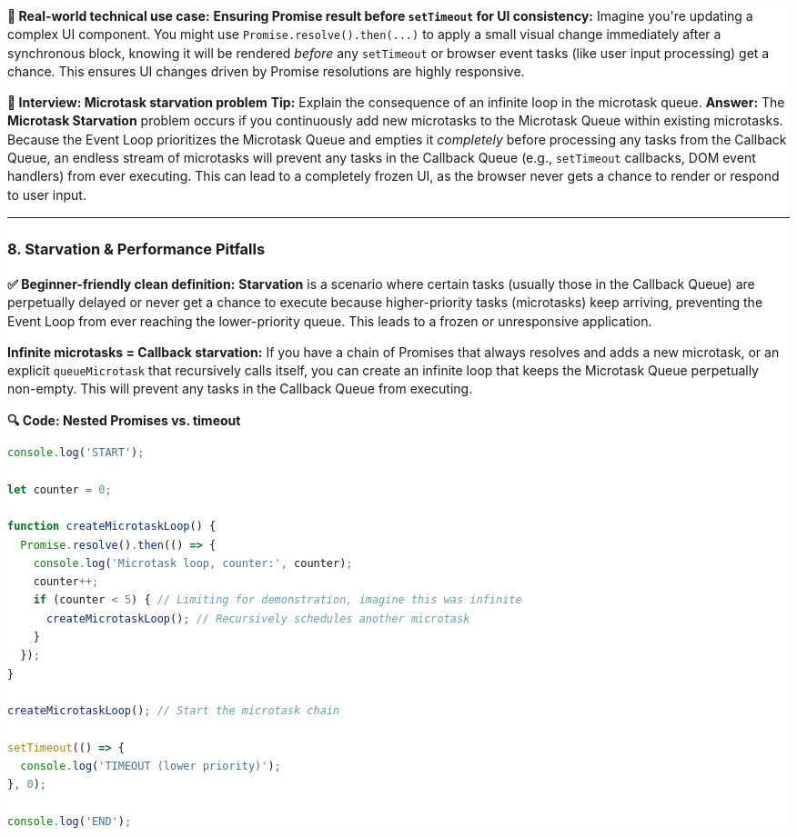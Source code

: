 **🎯 Real-world technical use case:**
**Ensuring Promise result before `setTimeout` for UI consistency:** Imagine you're updating a complex UI component. You might use `Promise.resolve().then(...)` to apply a small visual change immediately after a synchronous block, knowing it will be rendered *before* any `setTimeout` or browser event tasks (like user input processing) get a chance. This ensures UI changes driven by Promise resolutions are highly responsive.

**🧠 Interview: Microtask starvation problem**
**Tip:** Explain the consequence of an infinite loop in the microtask queue.
**Answer:** The **Microtask Starvation** problem occurs if you continuously add new microtasks to the Microtask Queue within existing microtasks. Because the Event Loop prioritizes the Microtask Queue and empties it *completely* before processing any tasks from the Callback Queue, an endless stream of microtasks will prevent any tasks in the Callback Queue (e.g., `setTimeout` callbacks, DOM event handlers) from ever executing. This can lead to a completely frozen UI, as the browser never gets a chance to render or respond to user input.

---

### 8. Starvation & Performance Pitfalls

**✅ Beginner-friendly clean definition:**
**Starvation** is a scenario where certain tasks (usually those in the Callback Queue) are perpetually delayed or never get a chance to execute because higher-priority tasks (microtasks) keep arriving, preventing the Event Loop from ever reaching the lower-priority queue. This leads to a frozen or unresponsive application.

**Infinite microtasks = Callback starvation:**
If you have a chain of Promises that always resolves and adds a new microtask, or an explicit `queueMicrotask` that recursively calls itself, you can create an infinite loop that keeps the Microtask Queue perpetually non-empty. This will prevent any tasks in the Callback Queue from executing.

**🔍 Code: Nested Promises vs. timeout**

```javascript
console.log('START');

let counter = 0;

function createMicrotaskLoop() {
  Promise.resolve().then(() => {
    console.log('Microtask loop, counter:', counter);
    counter++;
    if (counter < 5) { // Limiting for demonstration, imagine this was infinite
      createMicrotaskLoop(); // Recursively schedules another microtask
    }
  });
}

createMicrotaskLoop(); // Start the microtask chain

setTimeout(() => {
  console.log('TIMEOUT (lower priority)');
}, 0);

console.log('END');
```
